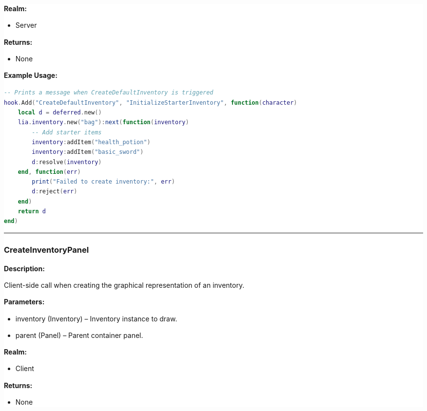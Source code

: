 **Realm:**


* Server


**Returns:**


* None


**Example Usage:**


```lua
-- Prints a message when CreateDefaultInventory is triggered
hook.Add("CreateDefaultInventory", "InitializeStarterInventory", function(character)
    local d = deferred.new()
    lia.inventory.new("bag"):next(function(inventory)
        -- Add starter items
        inventory:addItem("health_potion")
        inventory:addItem("basic_sword")
        d:resolve(inventory)
    end, function(err)
        print("Failed to create inventory:", err)
        d:reject(err)
    end)
    return d
end)
```


---


### CreateInventoryPanel


**Description:**


Client-side call when creating the graphical representation of an inventory.


**Parameters:**


* inventory (Inventory) – Inventory instance to draw.


* parent (Panel) – Parent container panel.


**Realm:**


* Client


**Returns:**


* None
